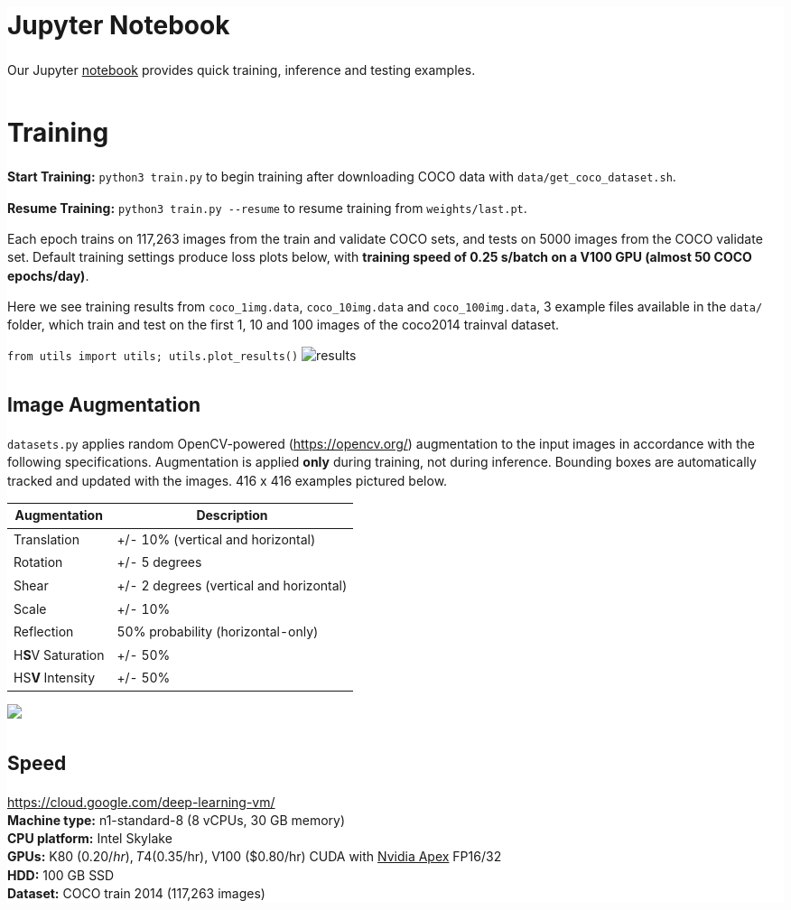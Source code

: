 # Jupyter Notebook

Our Jupyter [notebook](https://colab.research.google.com/github/ultralytics/yolov3/blob/master/examples.ipynb) provides quick training, inference and testing examples.

# Training

**Start Training:** `python3 train.py` to begin training after downloading COCO data with `data/get_coco_dataset.sh`.

**Resume Training:** `python3 train.py --resume` to resume training from `weights/last.pt`.

Each epoch trains on 117,263 images from the train and validate COCO sets, and tests on 5000 images from the COCO validate set. Default training settings produce loss plots below, with **training speed of 0.25 s/batch on a V100 GPU (almost 50 COCO epochs/day)**.

Here we see training results from `coco_1img.data`, `coco_10img.data` and `coco_100img.data`, 3 example files available in the `data/` folder, which train and test on the first 1, 10 and 100 images of the coco2014 trainval dataset.

`from utils import utils; utils.plot_results()`
![results](https://user-images.githubusercontent.com/26833433/56207787-ec9e7000-604f-11e9-94dd-e1fcc374270f.png)

## Image Augmentation

`datasets.py` applies random OpenCV-powered (https://opencv.org/) augmentation to the input images in accordance with the following specifications. Augmentation is applied **only** during training, not during inference. Bounding boxes are automatically tracked and updated with the images. 416 x 416 examples pictured below.

Augmentation | Description
--- | ---
Translation | +/- 10% (vertical and horizontal)
Rotation | +/- 5 degrees
Shear | +/- 2 degrees (vertical and horizontal)
Scale | +/- 10%
Reflection | 50% probability (horizontal-only)
H**S**V Saturation | +/- 50%
HS**V** Intensity | +/- 50%

<img src="https://user-images.githubusercontent.com/26833433/61579359-507b7d80-ab04-11e9-8a2a-bd6f59bbdfb4.jpg">

## Speed

https://cloud.google.com/deep-learning-vm/  
**Machine type:** n1-standard-8 (8 vCPUs, 30 GB memory)  
**CPU platform:** Intel Skylake  
**GPUs:** K80 ($0.20/hr), T4 ($0.35/hr), V100 ($0.80/hr) CUDA with [Nvidia Apex](https://github.com/NVIDIA/apex) FP16/32  
**HDD:** 100 GB SSD  
**Dataset:** COCO train 2014 (117,263 images)
